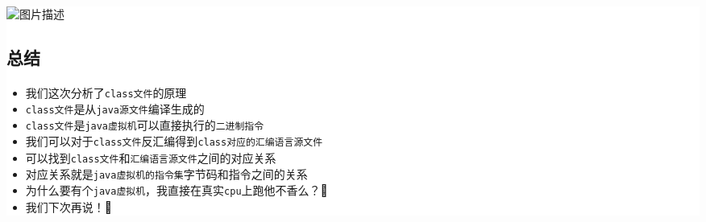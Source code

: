 ![图片描述](https://doc.shiyanlou.com/courses/uid1190679-20210313-1615616019025)

## 总结

- 我们这次分析了`class文件`的原理
- `class文件`是从`java源文件`编译生成的
- `class文件`是`java虚拟机`可以直接执行的`二进制指令`
- 我们可以对于`class文件`反汇编得到`class对应的汇编语言源文件`
- 可以找到`class文件`和`汇编语言源文件`之间的对应关系
- 对应关系就是`java虚拟机的指令集`字节码和指令之间的关系
- 为什么要有个`java虚拟机`，我直接在真实`cpu`上跑他不香么？🤔
- 我们下次再说！👋